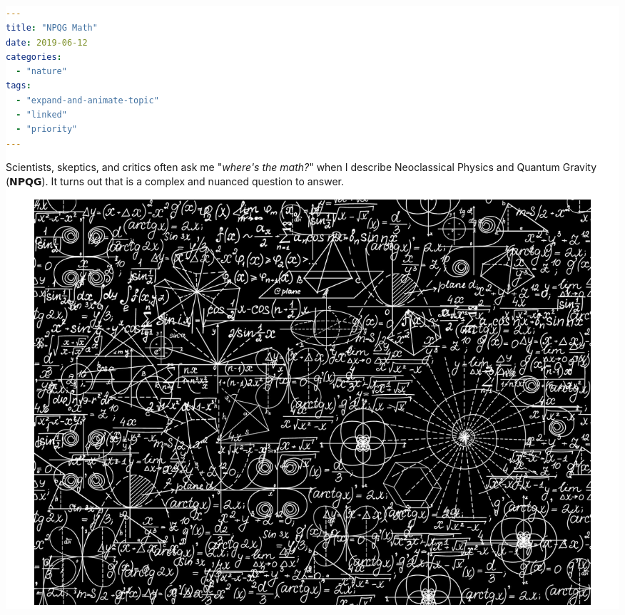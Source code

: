 ```yaml
---
title: "NPQG Math"
date: 2019-06-12
categories: 
  - "nature"
tags: 
  - "expand-and-animate-topic"
  - "linked"
  - "priority"
---
```


Scientists, skeptics, and critics often ask me "_where's the math?_" when I describe Neoclassical Physics and Quantum Gravity (𝗡𝗣𝗤𝗚). It turns out that is a complex and nuanced question to answer.

<figure>

![Related image](images/image-20151219-27875-yjavw6.jpg?ixlib=rb-1.1.0&q=45&auto=format&w=926&fit=clip)

<figcaption>
